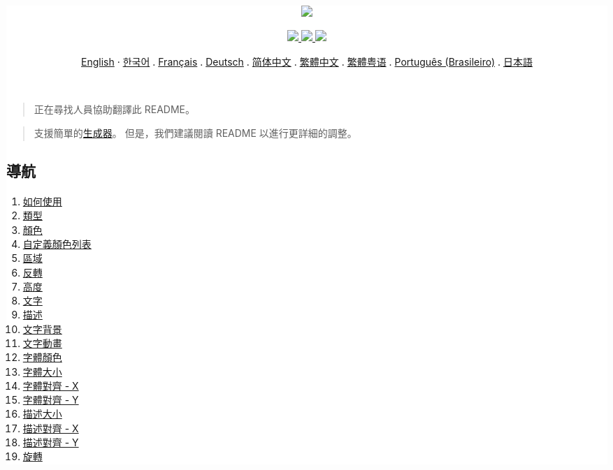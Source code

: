 <p align='center'>
    <img src="https://capsule-render.vercel.app/api?type=waving&color=auto&height=300&section=header&text=capsule%20render&fontSize=90&animation=fadeIn&fontAlignY=38&desc=Decorate%20GitHub%20Profile%20or%20any%20Repo%20like%20me!&descAlignY=51&descAlign=62"/>
</p>

<p align='center'>
  <a href="https://github.com/kyechan99/capsule-render/labels/Idea">
    <img src="https://img.shields.io/badge/IDEA%20ISSUE%20-%23F7DF1E.svg?&style=for-the-badge&&logoColor=white"/>
  </a>
  <a href="#demo">
    <img src="https://img.shields.io/badge/DEMO%20-%234FC08D.svg?&style=for-the-badge&&logoColor=white"/>
  </a>
  <a href="https://capsule-render.vercel.app/">
    <img src="https://img.shields.io/badge/Generator%20-%235c86fa.svg?&style=for-the-badge&&logoColor=white"/>
  </a>
</p>
<p align="center"> 
  <a href="../README.md">English</a> 
  ·
  <a href="/docs/README_kr.md">한국어</a> 
  .
  <a href="/docs/README_fr.md">Français</a>
  .
  <a href="/docs/README_de.md">Deutsch</a>
  .
  <a href="/docs/README_zh-cn.md">简体中文</a>  
  .
  <a href="/docs/README_zh-tw.md">繁體中文</a>
  .
  <a href="/docs/README_zh-hk.md">繁體粤语</a>
  . 
  <a href="/docs/README_pt-br.md">Português (Brasileiro)</a>
  . 
  <a href="/docs/README_jp.md">日本語</a>
</p>
<br/>

> 正在尋找人員協助翻譯此 README。

> 支援簡單的[生成器](https://capsule-render.vercel.app/)。
> 但是，我們建議閱讀 README 以進行更詳細的調整。

## 導航

1. [如何使用](#如何使用)
2. [類型](#類型)
3. [顏色](#顏色)
4. [自定義顏色列表](#自定義顏色列表)
5. [區域](#區域)
6. [反轉](#反轉)
7. [高度](#高度)
8. [文字](#文字)
9. [描述](#描述)
10. [文字背景](#文字背景)
11. [文字動畫](#文字動畫)
12. [字體顏色](#字體顏色)
13. [字體大小](#字體大小)
14. [字體對齊 - X](#字體對齊-x)
15. [字體對齊 - Y](#字體對齊-y)
16. [描述大小](#描述大小)
17. [描述對齊 - X](#描述對齊-x)
18. [描述對齊 - Y](#描述對齊-y)
19. [旋轉](#旋轉)